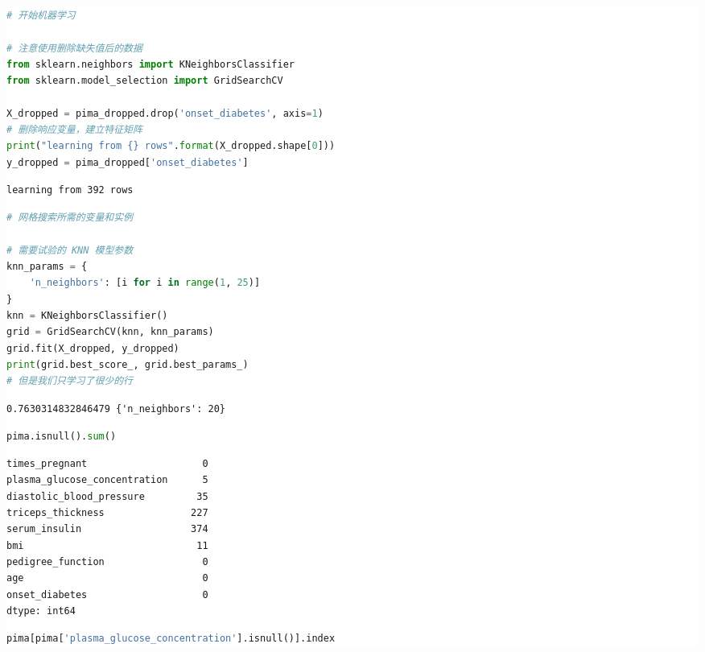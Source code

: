 

```python
# 开始机器学习 

# 注意使用删除缺失值后的数据 
from sklearn.neighbors import KNeighborsClassifier
from sklearn.model_selection import GridSearchCV

X_dropped = pima_dropped.drop('onset_diabetes', axis=1)
# 删除响应变量，建立特征矩阵 
print("learning from {} rows".format(X_dropped.shape[0])) 
y_dropped = pima_dropped['onset_diabetes']
```

    learning from 392 rows
    


```python
# 网格搜索所需的变量和实例 
 
# 需要试验的 KNN 模型参数 
knn_params = {
    'n_neighbors': [i for i in range(1, 25)]
}
knn = KNeighborsClassifier()
grid = GridSearchCV(knn, knn_params)
grid.fit(X_dropped, y_dropped)
print(grid.best_score_, grid.best_params_)
# 但是我们只学习了很少的行 
```

    0.7630314832846479 {'n_neighbors': 20}
    


```python
pima.isnull().sum()
```




    times_pregnant                    0
    plasma_glucose_concentration      5
    diastolic_blood_pressure         35
    triceps_thickness               227
    serum_insulin                   374
    bmi                              11
    pedigree_function                 0
    age                               0
    onset_diabetes                    0
    dtype: int64




```python
pima[pima['plasma_glucose_concentration'].isnull()].index
```
